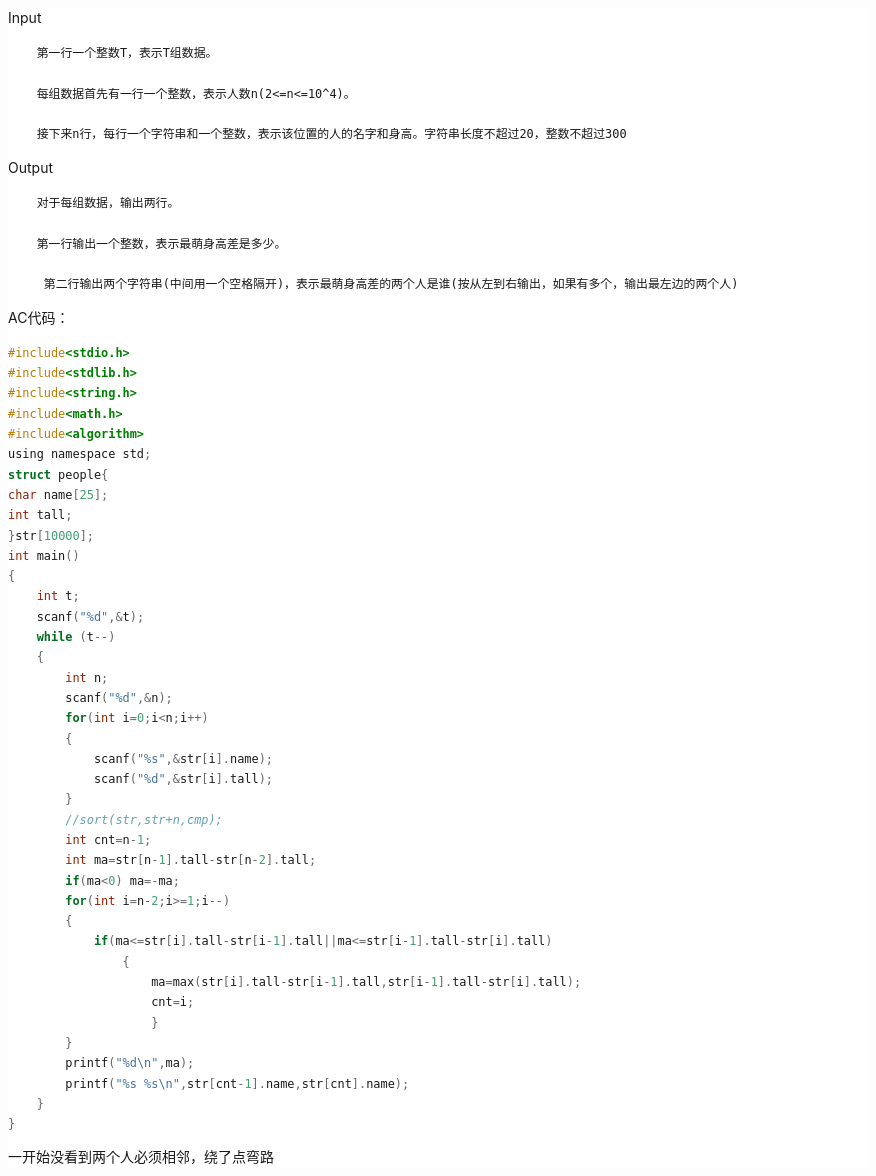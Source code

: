 Input

        第一行一个整数T，表示T组数据。
		
        每组数据首先有一行一个整数，表示人数n(2<=n<=10^4)。
		
        接下来n行，每行一个字符串和一个整数，表示该位置的人的名字和身高。字符串长度不超过20，整数不超过300
		
Output

        对于每组数据，输出两行。
		
        第一行输出一个整数，表示最萌身高差是多少。
		
         第二行输出两个字符串(中间用一个空格隔开)，表示最萌身高差的两个人是谁(按从左到右输出，如果有多个，输出最左边的两个人)

AC代码：

```c
#include<stdio.h> 
#include<stdlib.h> 
#include<string.h> 
#include<math.h> 
#include<algorithm> 
using namespace std; 
struct people{ 
char name[25]; 
int tall; 
}str[10000]; 
int main() 
{ 
    int t; 
    scanf("%d",&t); 
    while (t--) 
    { 
        int n; 
        scanf("%d",&n); 
        for(int i=0;i<n;i++) 
        { 
            scanf("%s",&str[i].name); 
            scanf("%d",&str[i].tall); 
        } 
        //sort(str,str+n,cmp); 
        int cnt=n-1; 
        int ma=str[n-1].tall-str[n-2].tall; 
        if(ma<0) ma=-ma; 
        for(int i=n-2;i>=1;i--) 
        { 
            if(ma<=str[i].tall-str[i-1].tall||ma<=str[i-1].tall-str[i].tall) 
                { 
                    ma=max(str[i].tall-str[i-1].tall,str[i-1].tall-str[i].tall); 
                    cnt=i; 
                    } 
        } 
        printf("%d\n",ma); 
        printf("%s %s\n",str[cnt-1].name,str[cnt].name); 
    } 
}
```
一开始没看到两个人必须相邻，绕了点弯路
